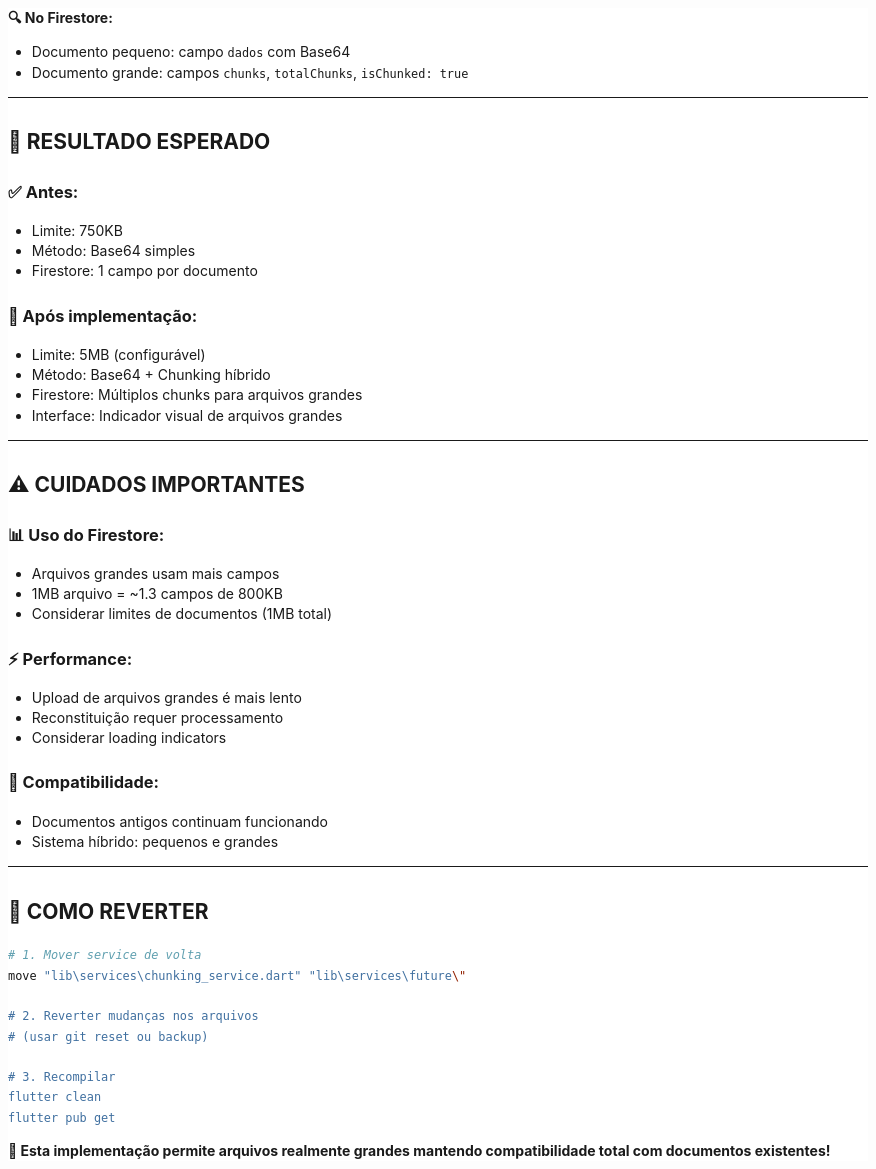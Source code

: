 **🔍 No Firestore:**

- Documento pequeno: campo `dados` com Base64
- Documento grande: campos `chunks`, `totalChunks`, `isChunked: true`

---

## 🎯 **RESULTADO ESPERADO**

### **✅ Antes:**

- Limite: 750KB
- Método: Base64 simples
- Firestore: 1 campo por documento

### **🚀 Após implementação:**

- Limite: 5MB (configurável)
- Método: Base64 + Chunking híbrido
- Firestore: Múltiplos chunks para arquivos grandes
- Interface: Indicador visual de arquivos grandes

---

## ⚠️ **CUIDADOS IMPORTANTES**

### **📊 Uso do Firestore:**

- Arquivos grandes usam mais campos
- 1MB arquivo = ~1.3 campos de 800KB
- Considerar limites de documentos (1MB total)

### **⚡ Performance:**

- Upload de arquivos grandes é mais lento
- Reconstituição requer processamento
- Considerar loading indicators

### **🔄 Compatibilidade:**

- Documentos antigos continuam funcionando
- Sistema híbrido: pequenos e grandes

---

## 🔄 **COMO REVERTER**

```bash
# 1. Mover service de volta
move "lib\services\chunking_service.dart" "lib\services\future\"

# 2. Reverter mudanças nos arquivos
# (usar git reset ou backup)

# 3. Recompilar
flutter clean
flutter pub get
```

**🎯 Esta implementação permite arquivos realmente grandes mantendo compatibilidade total com documentos existentes!**
